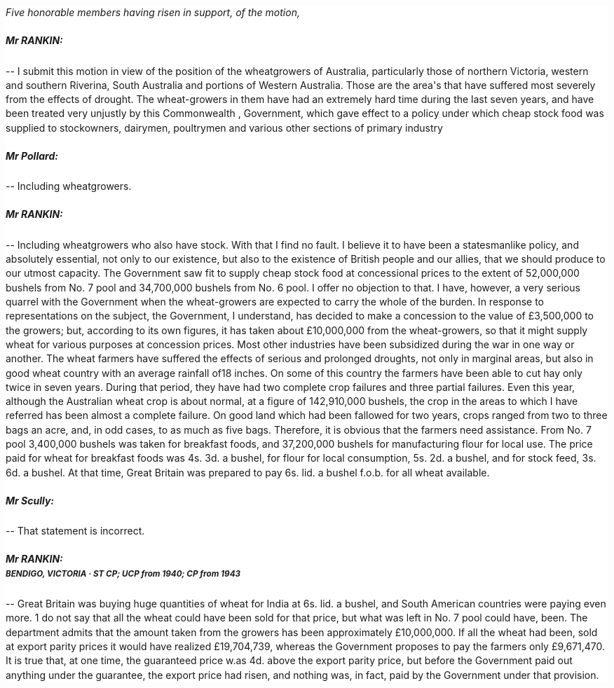 
 *Five honorable members having risen in support, of the motion,* 


##### Mr RANKIN:

-- I submit this motion in view of the position of the wheatgrowers of Australia, particularly those of northern Victoria, western and southern Riverina, South Australia and portions of Western Australia. Those are the area's that have suffered most severely from the effects of drought. The wheat-growers in them have had an extremely hard time during the last seven years, and have been treated very unjustly by this Commonwealth , Government, which gave effect to a policy under which cheap stock food was supplied to stockowners, dairymen, poultrymen and various other sections of primary industry 

##### Mr Pollard:

-- Including wheatgrowers. 

##### Mr RANKIN:

-- Including wheatgrowers who also have stock. With that I find no fault. I believe it to have been a statesmanlike policy, and absolutely essential, not only to our existence, but also to the existence of British people and our allies, that we should produce to our utmost capacity. The Government saw fit to supply cheap stock food at concessional prices to the extent of 52,000,000 bushels from No. 7 pool and 34,700,000 bushels from No. 6 pool. I offer no objection to that. I have, however, a very serious quarrel with the Government when the wheat-growers are expected to carry the whole of the burden. In response to representations on the subject, the Government, I understand, has decided to make a concession to the value of £3,500,000 to the growers; but, according to its own figures, it has taken about £10,000,000 from the wheat-growers, so that it might supply wheat for various purposes at concession prices. Most other industries have been subsidized during the war in one way or another. The wheat farmers have suffered the effects of serious and prolonged droughts, not only in marginal areas, but also in good wheat country with an average rainfall of18 inches. On some of this country the farmers have been able to cut hay only twice in seven years. During that period, they have had two complete crop failures and three partial failures. Even this year, although the Australian wheat crop is about normal, at a figure of 142,910,000 bushels, the crop in the areas to which I have referred has been almost a complete failure. On good land which had been fallowed for two years, crops ranged from two to three bags an acre, and, in odd cases, to as much as five bags. Therefore, it is obvious that the farmers need assistance. From No. 7 pool 3,400,000 bushels was taken for breakfast foods, and 37,200,000 bushels for manufacturing flour for local use. The price paid for wheat for breakfast foods was 4s. 3d. a bushel, for flour for local consumption, 5s. 2d. a bushel, and for stock feed, 3s. 6d. a bushel. At that time, Great Britain was prepared to pay 6s. lid. a bushel f.o.b. for all wheat available. 

##### Mr Scully:

-- That statement is incorrect. 

##### Mr RANKIN:<br><small class="text-muted">BENDIGO, VICTORIA &middot; ST CP; UCP from 1940; CP from 1943</small>

-- Great Britain was buying huge quantities of wheat for India at 6s. lid. a bushel, and South American countries were paying even more. 1 do not say that all the wheat could have been sold for that price, but what was left in No. 7 pool could have, been. The department admits that the amount taken from the growers has been approximately £10,000,000. If all the wheat had been, sold at export parity prices it would have realized £19,704,739, whereas the Government proposes to pay the farmers only £9,671,470. It is true that, at one time, the guaranteed price w.as 4d. above the export parity price, but before the Government paid out anything under the guarantee, the export price had risen, and nothing was, in fact, paid by the Government under that provision. 
